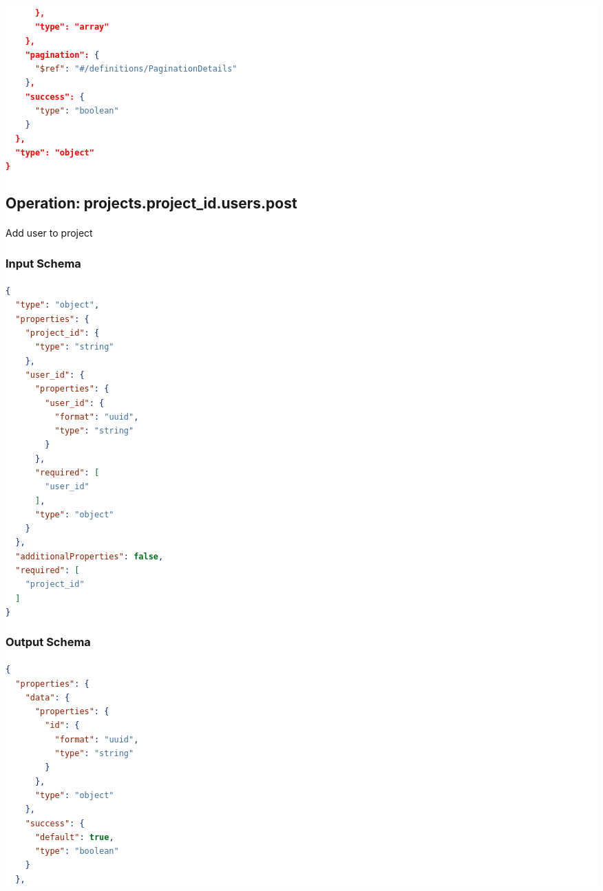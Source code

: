 ```json
      },
      "type": "array"
    },
    "pagination": {
      "$ref": "#/definitions/PaginationDetails"
    },
    "success": {
      "type": "boolean"
    }
  },
  "type": "object"
}
```
## Operation: projects.project_id.users.post
Add user to project

### Input Schema
```json
{
  "type": "object",
  "properties": {
    "project_id": {
      "type": "string"
    },
    "user_id": {
      "properties": {
        "user_id": {
          "format": "uuid",
          "type": "string"
        }
      },
      "required": [
        "user_id"
      ],
      "type": "object"
    }
  },
  "additionalProperties": false,
  "required": [
    "project_id"
  ]
}
```
### Output Schema
```json
{
  "properties": {
    "data": {
      "properties": {
        "id": {
          "format": "uuid",
          "type": "string"
        }
      },
      "type": "object"
    },
    "success": {
      "default": true,
      "type": "boolean"
    }
  },
```